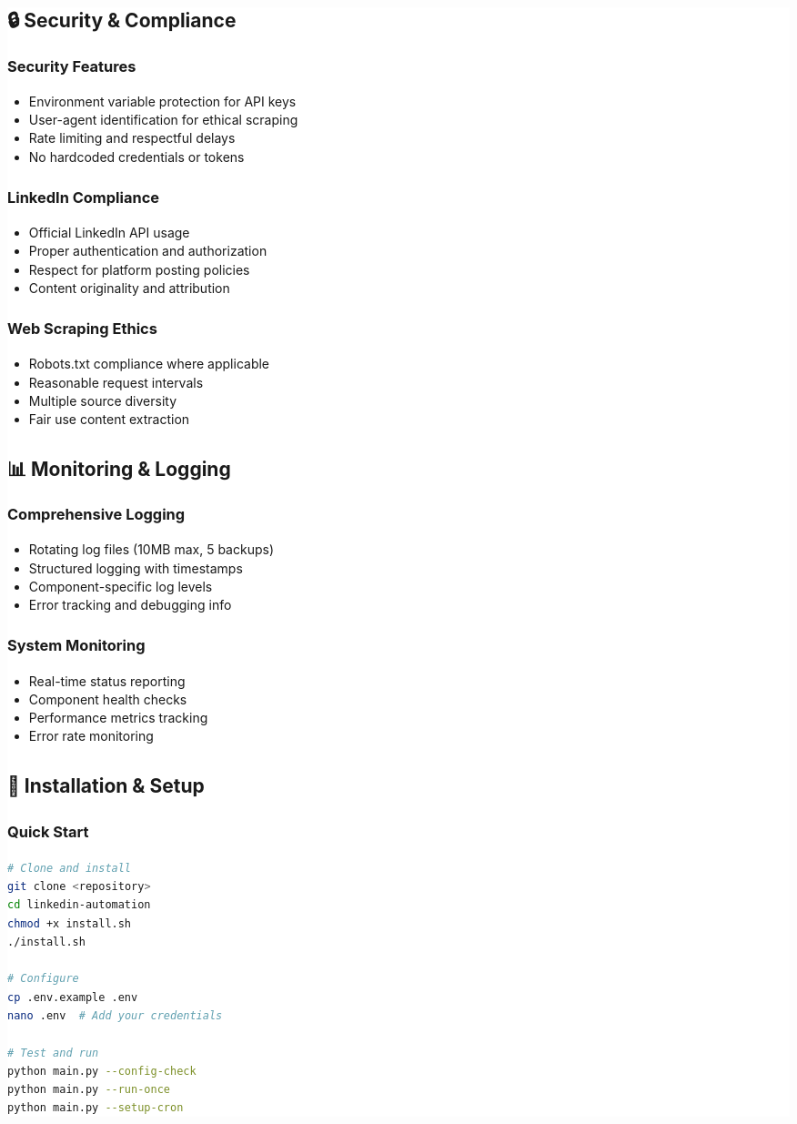 ## 🔒 Security & Compliance

### Security Features
- Environment variable protection for API keys
- User-agent identification for ethical scraping
- Rate limiting and respectful delays
- No hardcoded credentials or tokens

### LinkedIn Compliance
- Official LinkedIn API usage
- Proper authentication and authorization
- Respect for platform posting policies
- Content originality and attribution

### Web Scraping Ethics
- Robots.txt compliance where applicable
- Reasonable request intervals
- Multiple source diversity
- Fair use content extraction

## 📊 Monitoring & Logging

### Comprehensive Logging
- Rotating log files (10MB max, 5 backups)
- Structured logging with timestamps
- Component-specific log levels
- Error tracking and debugging info

### System Monitoring
- Real-time status reporting
- Component health checks
- Performance metrics tracking
- Error rate monitoring

## 🚀 Installation & Setup

### Quick Start
```bash
# Clone and install
git clone <repository>
cd linkedin-automation
chmod +x install.sh
./install.sh

# Configure
cp .env.example .env
nano .env  # Add your credentials

# Test and run
python main.py --config-check
python main.py --run-once
python main.py --setup-cron
```

